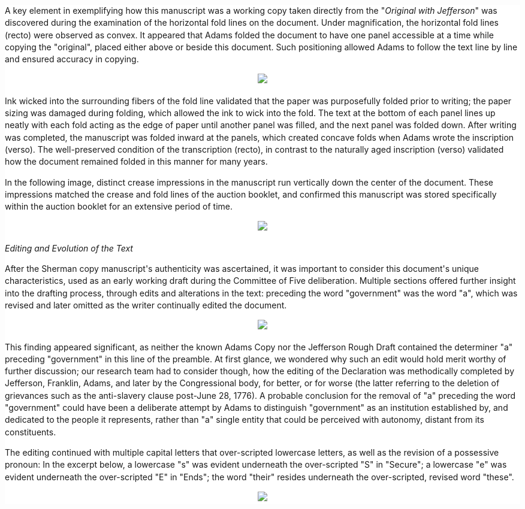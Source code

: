 A key element in exemplifying how this manuscript was a working copy taken directly from the "*Original with Jefferson*" was discovered during the examination of the horizontal fold lines on the document. Under magnification, the horizontal fold lines (recto) were observed as convex. It appeared that Adams folded the document to have one
panel accessible at a time while copying the "original", placed either above or beside this document. Such positioning allowed Adams to follow the text line by line and ensured accuracy in copying.

<center><img src="/images/sherman-copy-di-5.png"></center>

Ink wicked into the surrounding fibers of the fold line validated that the paper was purposefully folded prior to writing; the paper sizing was damaged during folding, which allowed the ink to wick into the fold. The text at the bottom of each panel lines up neatly with each fold acting as the edge of paper until another panel was filled, and the next panel was folded down. After writing was completed, the manuscript was folded inward at the panels, which created concave folds when Adams wrote the inscription (verso). The well-preserved condition of the transcription (recto), in contrast to the naturally aged inscription (verso) validated how the document remained folded in this manner for many years. 
  
In the following image, distinct crease impressions in the manuscript run vertically down the center of the document. These impressions matched the crease and fold lines of the auction booklet, and confirmed this manuscript was stored specifically within the auction booklet for an extensive period of time.

<center><img src="/images/sherman-copy-di-6.png"></center>

*Editing and Evolution of the Text*

After the Sherman copy manuscript's authenticity was ascertained, it was important to consider this document's unique characteristics, used as an early working draft during the Committee of Five deliberation. Multiple sections offered further insight into the drafting process, through edits and alterations in the text: preceding the word "government" was the word "a", which was revised and later omitted as the writer
continually edited the document. 

<center><img src="/images/sherman-copy-di-7.png"></center>

This finding appeared significant, as neither the known Adams Copy nor the Jefferson Rough Draft contained the determiner "a" preceding "government" in this line of the preamble. At first glance, we wondered why such an edit
would hold merit worthy of further discussion; our research team had to consider though, how the editing of the Declaration was methodically completed by Jefferson, Franklin, Adams, and later by the Congressional body, for better, or for worse (the latter referring to the deletion of grievances such as the anti-slavery clause post-June 28, 1776). A probable conclusion for the removal of "a" preceding the word "government" could have been a deliberate attempt by Adams to distinguish "government" as an institution established by, and dedicated to the people it represents, rather than "a" single entity that could be perceived with autonomy, distant from its constituents.

The editing continued with multiple capital letters that over-scripted lowercase letters, as well as the revision of a possessive pronoun:
In the excerpt below, a lowercase "s" was evident underneath the over-scripted "S" in "Secure"; a lowercase "e" was evident underneath the over-scripted "E" in "Ends"; the word "their" resides underneath the over-scripted, revised word "these".

<center><img src="/images/sherman-copy-di-8.png"></center>
